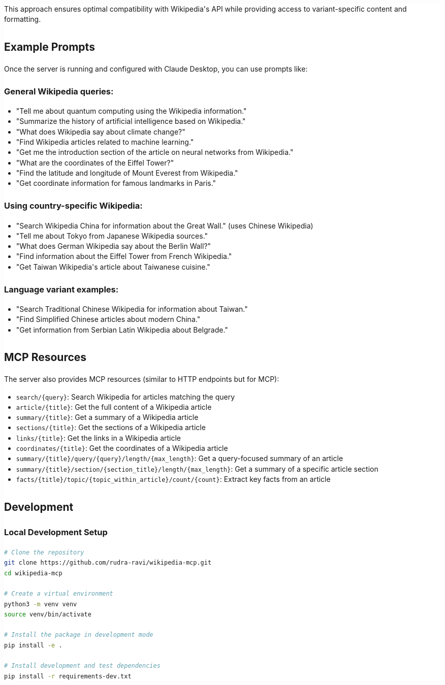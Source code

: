 This approach ensures optimal compatibility with Wikipedia's API while providing access to variant-specific content and formatting.

## Example Prompts

Once the server is running and configured with Claude Desktop, you can use prompts like:

### General Wikipedia queries:
- "Tell me about quantum computing using the Wikipedia information."
- "Summarize the history of artificial intelligence based on Wikipedia."
- "What does Wikipedia say about climate change?"
- "Find Wikipedia articles related to machine learning."
- "Get me the introduction section of the article on neural networks from Wikipedia."
- "What are the coordinates of the Eiffel Tower?"
- "Find the latitude and longitude of Mount Everest from Wikipedia."
- "Get coordinate information for famous landmarks in Paris."

### Using country-specific Wikipedia:
- "Search Wikipedia China for information about the Great Wall." (uses Chinese Wikipedia)
- "Tell me about Tokyo from Japanese Wikipedia sources."
- "What does German Wikipedia say about the Berlin Wall?"
- "Find information about the Eiffel Tower from French Wikipedia."
- "Get Taiwan Wikipedia's article about Taiwanese cuisine."

### Language variant examples:
- "Search Traditional Chinese Wikipedia for information about Taiwan."
- "Find Simplified Chinese articles about modern China."
- "Get information from Serbian Latin Wikipedia about Belgrade."

## MCP Resources

The server also provides MCP resources (similar to HTTP endpoints but for MCP):

- `search/{query}`: Search Wikipedia for articles matching the query
- `article/{title}`: Get the full content of a Wikipedia article
- `summary/{title}`: Get a summary of a Wikipedia article
- `sections/{title}`: Get the sections of a Wikipedia article
- `links/{title}`: Get the links in a Wikipedia article
- `coordinates/{title}`: Get the coordinates of a Wikipedia article
- `summary/{title}/query/{query}/length/{max_length}`: Get a query-focused summary of an article
- `summary/{title}/section/{section_title}/length/{max_length}`: Get a summary of a specific article section
- `facts/{title}/topic/{topic_within_article}/count/{count}`: Extract key facts from an article

## Development

### Local Development Setup

```bash
# Clone the repository
git clone https://github.com/rudra-ravi/wikipedia-mcp.git
cd wikipedia-mcp

# Create a virtual environment
python3 -m venv venv
source venv/bin/activate

# Install the package in development mode
pip install -e .

# Install development and test dependencies
pip install -r requirements-dev.txt

```